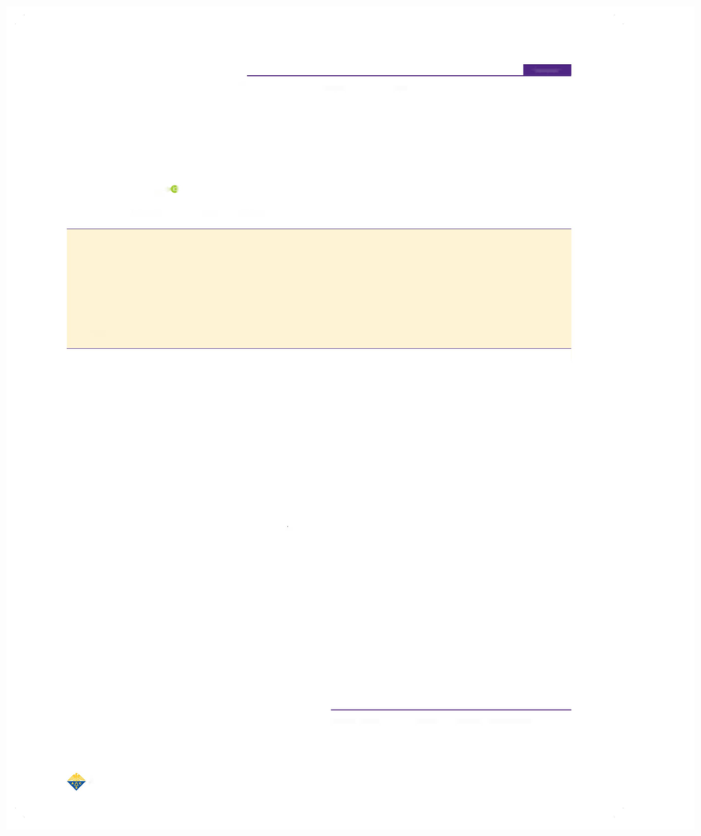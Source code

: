 ![DARKSideofAmphetamineandAnaloguesPharmacolo_1_7](Generated/images/DARKSideofAmphetamineandAnaloguesPharmacolo_1_7.png)
